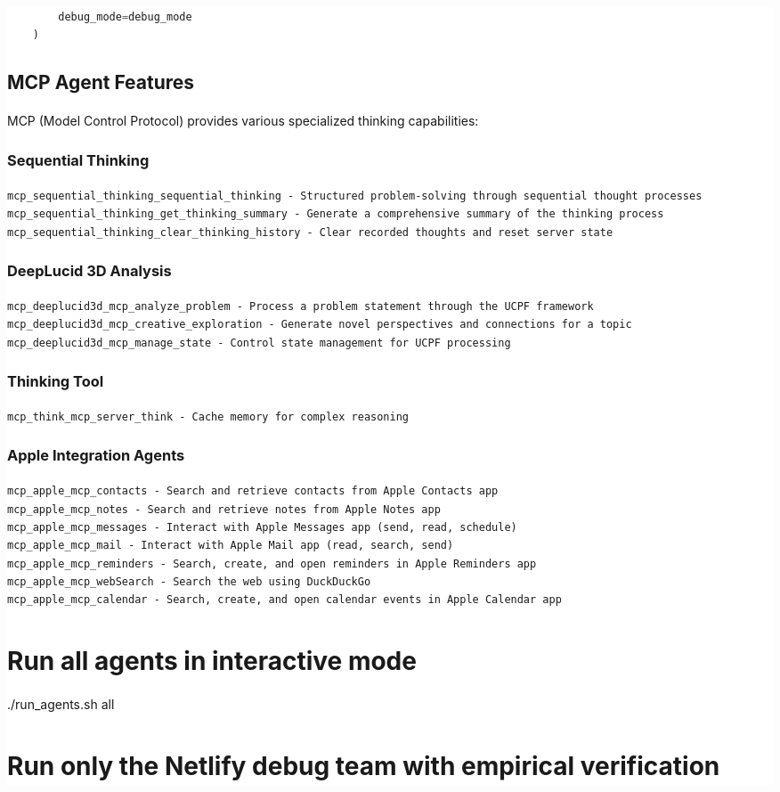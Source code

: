 ```python
        debug_mode=debug_mode
    )
```

## MCP Agent Features

MCP (Model Control Protocol) provides various specialized thinking capabilities:

### Sequential Thinking

```
mcp_sequential_thinking_sequential_thinking - Structured problem-solving through sequential thought processes
mcp_sequential_thinking_get_thinking_summary - Generate a comprehensive summary of the thinking process
mcp_sequential_thinking_clear_thinking_history - Clear recorded thoughts and reset server state
```

### DeepLucid 3D Analysis

```
mcp_deeplucid3d_mcp_analyze_problem - Process a problem statement through the UCPF framework
mcp_deeplucid3d_mcp_creative_exploration - Generate novel perspectives and connections for a topic
mcp_deeplucid3d_mcp_manage_state - Control state management for UCPF processing
```

### Thinking Tool

```
mcp_think_mcp_server_think - Cache memory for complex reasoning
```

### Apple Integration Agents

```
mcp_apple_mcp_contacts - Search and retrieve contacts from Apple Contacts app
mcp_apple_mcp_notes - Search and retrieve notes from Apple Notes app
mcp_apple_mcp_messages - Interact with Apple Messages app (send, read, schedule)
mcp_apple_mcp_mail - Interact with Apple Mail app (read, search, send)
mcp_apple_mcp_reminders - Search, create, and open reminders in Apple Reminders app
mcp_apple_mcp_webSearch - Search the web using DuckDuckGo
mcp_apple_mcp_calendar - Search, create, and open calendar events in Apple Calendar app
```

# Run all agents in interactive mode

./run_agents.sh all

# Run only the Netlify debug team with empirical verification
